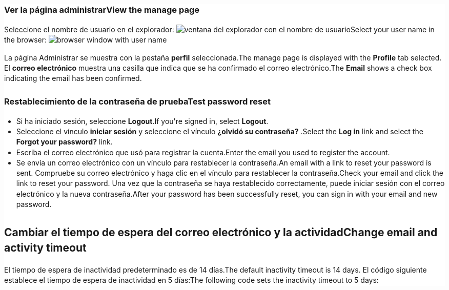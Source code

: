 ### <a name="view-the-manage-page"></a><span data-ttu-id="fd9f1-286">Ver la página administrar</span><span class="sxs-lookup"><span data-stu-id="fd9f1-286">View the manage page</span></span>

<span data-ttu-id="fd9f1-287">Seleccione el nombre de usuario en el explorador: ![ ventana del explorador con el nombre de usuario](accconfirm/_static/un.png)</span><span class="sxs-lookup"><span data-stu-id="fd9f1-287">Select your user name in the browser: ![browser window with user name](accconfirm/_static/un.png)</span></span>

<span data-ttu-id="fd9f1-288">La página Administrar se muestra con la pestaña **perfil** seleccionada.</span><span class="sxs-lookup"><span data-stu-id="fd9f1-288">The manage page is displayed with the **Profile** tab selected.</span></span> <span data-ttu-id="fd9f1-289">El **correo electrónico** muestra una casilla que indica que se ha confirmado el correo electrónico.</span><span class="sxs-lookup"><span data-stu-id="fd9f1-289">The **Email** shows a check box indicating the email has been confirmed.</span></span>

### <a name="test-password-reset"></a><span data-ttu-id="fd9f1-290">Restablecimiento de la contraseña de prueba</span><span class="sxs-lookup"><span data-stu-id="fd9f1-290">Test password reset</span></span>

* <span data-ttu-id="fd9f1-291">Si ha iniciado sesión, seleccione **Logout**.</span><span class="sxs-lookup"><span data-stu-id="fd9f1-291">If you're signed in, select **Logout**.</span></span>
* <span data-ttu-id="fd9f1-292">Seleccione el vínculo **iniciar sesión** y seleccione el vínculo **¿olvidó su contraseña?** .</span><span class="sxs-lookup"><span data-stu-id="fd9f1-292">Select the **Log in** link and select the **Forgot your password?** link.</span></span>
* <span data-ttu-id="fd9f1-293">Escriba el correo electrónico que usó para registrar la cuenta.</span><span class="sxs-lookup"><span data-stu-id="fd9f1-293">Enter the email you used to register the account.</span></span>
* <span data-ttu-id="fd9f1-294">Se envía un correo electrónico con un vínculo para restablecer la contraseña.</span><span class="sxs-lookup"><span data-stu-id="fd9f1-294">An email with a link to reset your password is sent.</span></span> <span data-ttu-id="fd9f1-295">Compruebe su correo electrónico y haga clic en el vínculo para restablecer la contraseña.</span><span class="sxs-lookup"><span data-stu-id="fd9f1-295">Check your email and click the link to reset your password.</span></span> <span data-ttu-id="fd9f1-296">Una vez que la contraseña se haya restablecido correctamente, puede iniciar sesión con el correo electrónico y la nueva contraseña.</span><span class="sxs-lookup"><span data-stu-id="fd9f1-296">After your password has been successfully reset, you can sign in with your email and new password.</span></span>

## <a name="change-email-and-activity-timeout"></a><span data-ttu-id="fd9f1-297">Cambiar el tiempo de espera del correo electrónico y la actividad</span><span class="sxs-lookup"><span data-stu-id="fd9f1-297">Change email and activity timeout</span></span>

<span data-ttu-id="fd9f1-298">El tiempo de espera de inactividad predeterminado es de 14 días.</span><span class="sxs-lookup"><span data-stu-id="fd9f1-298">The default inactivity timeout is 14 days.</span></span> <span data-ttu-id="fd9f1-299">El código siguiente establece el tiempo de espera de inactividad en 5 días:</span><span class="sxs-lookup"><span data-stu-id="fd9f1-299">The following code sets the inactivity timeout to 5 days:</span></span>

